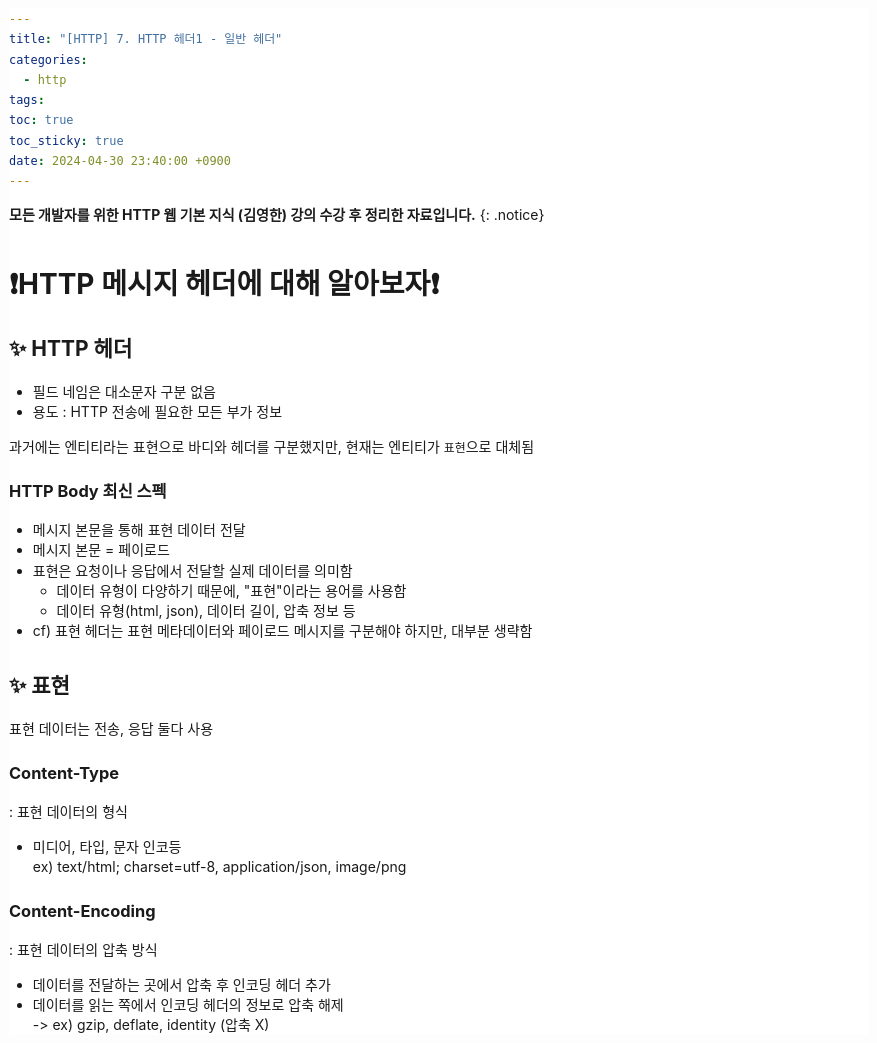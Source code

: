 ```yaml
---
title: "[HTTP] 7. HTTP 헤더1 - 일반 헤더"
categories:
  - http
tags:
toc: true
toc_sticky: true
date: 2024-04-30 23:40:00 +0900
---
```


<strong>모든 개발자를 위한 HTTP 웹 기본 지식 (김영한) 강의 수강 후 정리한 자료입니다.</strong>
{: .notice}

# ❗HTTP 메시지 헤더에 대해 알아보자❗

## ✨ HTTP 헤더

- 필드 네임은 대소문자 구분 없음
- 용도 : HTTP 전송에 필요한 모든 부가 정보

과거에는 엔티티라는 표현으로 바디와 헤더를 구분했지만, 현재는 엔티티가 `표현`으로 대체됨

### HTTP Body 최신 스펙

- 메시지 본문을 통해 표현 데이터 전달
- 메시지 본문 = 페이로드
- 표현은 요청이나 응답에서 전달할 실제 데이터를 의미함
  - 데이터 유형이 다양하기 때문에, "표현"이라는 용어를 사용함
  - 데이터 유형(html, json), 데이터 길이, 압축 정보 등
- cf) 표현 헤더는 표현 메타데이터와 페이로드 메시지를 구분해야 하지만, 대부분 생략함

## ✨ 표현

표현 데이터는 전송, 응답 둘다 사용

### Content-Type

: 표현 데이터의 형식

- 미디어, 타입, 문자 인코등
  <br /> ex) text/html; charset=utf-8, application/json, image/png

### Content-Encoding

: 표현 데이터의 압축 방식

- 데이터를 전달하는 곳에서 압축 후 인코딩 헤더 추가
- 데이터를 읽는 쪽에서 인코딩 헤더의 정보로 압축 해제
  <br/> -> ex) gzip, deflate, identity (압축 X)
